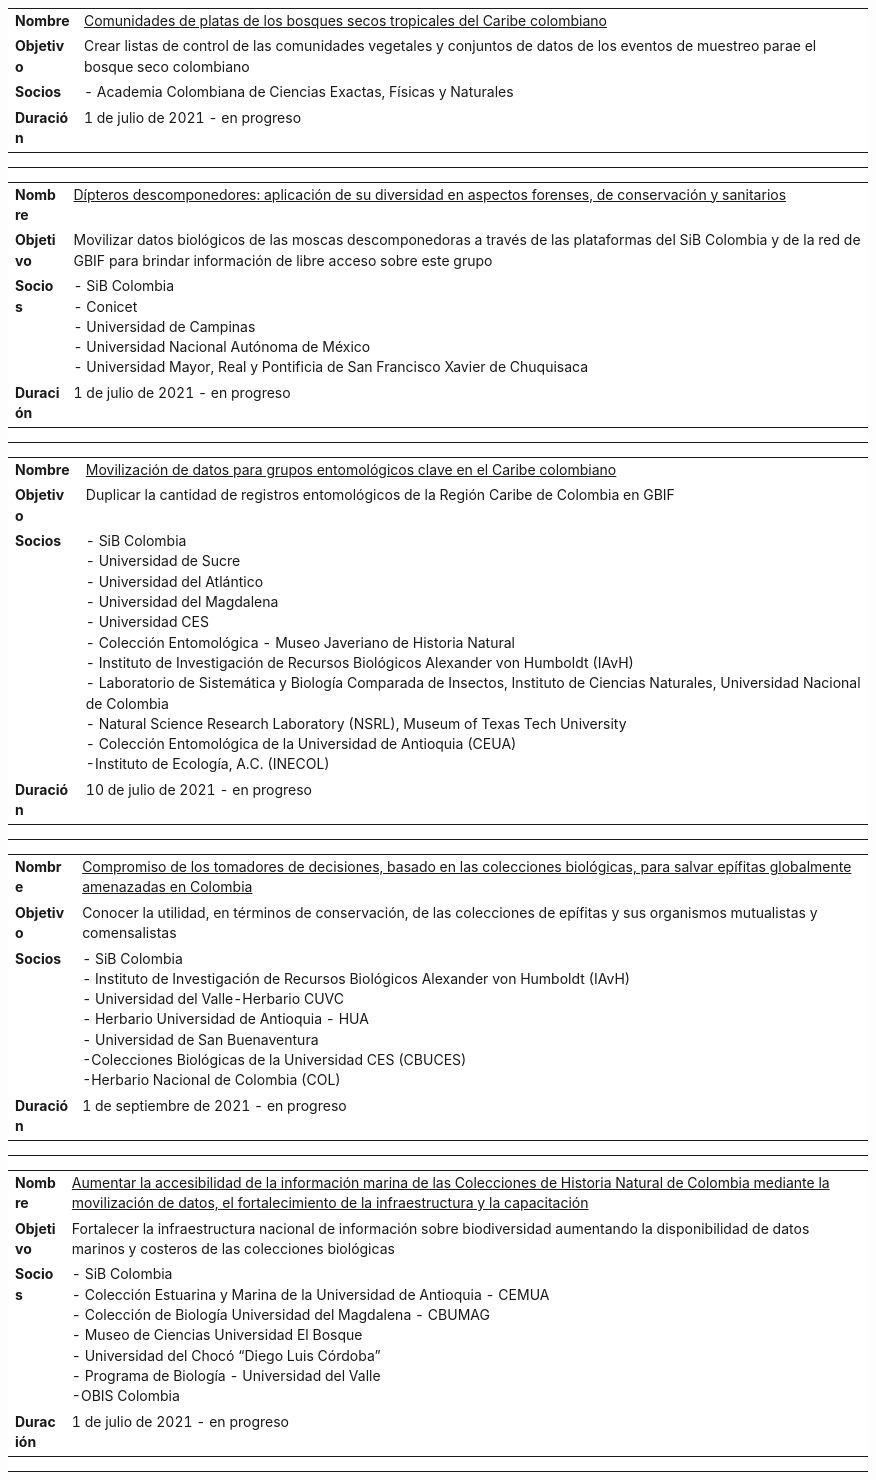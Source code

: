 
|    |    |
| ---|--- |
| **Nombre**   |[Comunidades de platas de los bosques secos tropicales del Caribe colombiano](/comunidad/proyectos/bid-caribe2020/comunidades-de-plantas)    |
| **Objetivo**    |Crear listas de control de las comunidades vegetales y conjuntos de datos de los eventos de muestreo parae el bosque seco colombiano    |
|**Socios**| - Academia Colombiana de Ciencias Exactas, Físicas y Naturales<br> | 
|**Duración**    |1 de julio de 2021 - en progreso   |

---

|    |    |
| ---|--- |
| **Nombre**   |[Dípteros descomponedores: aplicación de su diversidad en aspectos forenses, de conservación y sanitarios](/comunidad/proyectos/bid-caribe2020/dipteros-descomponedores)    |
| **Objetivo**    |Movilizar datos biológicos de las moscas descomponedoras a través de las plataformas del SiB Colombia y de la red de GBIF para brindar información de libre acceso sobre este grupo|
|**Socios**| - SiB Colombia<br> - Conicet<br>- Universidad de Campinas<br> - Universidad Nacional Autónoma de México<br> - Universidad Mayor, Real y Pontificia de San Francisco Xavier de Chuquisaca| 
|**Duración**    | 1 de julio de 2021 - en progreso   |

---

|    |    |
| ---|--- |
| **Nombre**   |[Movilización de datos para grupos entomológicos clave en el Caribe colombiano](/comunidad/proyectos/bid-caribe2020/entomologicos-caribe)    |
| **Objetivo**    |Duplicar la cantidad de registros entomológicos de la Región Caribe de Colombia en GBIF     |
|**Socios**| - SiB Colombia<br> - Universidad de Sucre<br> - Universidad del Atlántico<br> - Universidad del Magdalena<br> - Universidad CES<br>- Colección Entomológica - Museo Javeriano de Historia Natural<br> - Instituto de Investigación de Recursos Biológicos Alexander von Humboldt (IAvH)<br> - Laboratorio de Sistemática y Biología Comparada de Insectos, Instituto de Ciencias Naturales, Universidad Nacional de Colombia<br> - Natural Science Research Laboratory (NSRL), Museum of Texas Tech University<br> - Colección Entomológica de la Universidad de Antioquia (CEUA)<br> -Instituto de Ecología, A.C. (INECOL)| 
|**Duración**    | 10 de julio de 2021 - en progreso   |

---

|    |    |
| ---|--- |
| **Nombre**   |[Compromiso de los tomadores de decisiones, basado en las colecciones biológicas, para salvar epífitas globalmente amenazadas en Colombia](/comunidad/proyectos/bid-caribe2020/epifitas)    |
| **Objetivo**    |Conocer la utilidad, en términos de conservación, de las colecciones de epífitas y sus organismos mutualistas y comensalistas    |
|**Socios**| - SiB Colombia<br> - Instituto de Investigación de Recursos Biológicos Alexander von Humboldt (IAvH)<br> - Universidad del Valle-Herbario CUVC<br> - Herbario Universidad de Antioquia - HUA<br> - Universidad de San Buenaventura<br> -Colecciones Biológicas de la Universidad CES (CBUCES)<br> -Herbario Nacional de Colombia (COL)| 
|**Duración**    | 1 de septiembre de 2021 - en progreso   |

---

|    |    |
| ---|--- |
| **Nombre**   |[Aumentar la accesibilidad de la información marina de las Colecciones de Historia Natural de Colombia mediante la movilización de datos, el fortalecimiento de la infraestructura y la capacitación](/comunidad/proyectos/bid-caribe2020/informacion-marina)    |
| **Objetivo**    |Fortalecer la infraestructura nacional de información sobre biodiversidad aumentando la disponibilidad de datos marinos y costeros de las colecciones biológicas    |
|**Socios**| - SiB Colombia<br> - Colección Estuarina y Marina de la Universidad de Antioquia - CEMUA<br> - Colección de Biología Universidad del Magdalena - CBUMAG<br> - Museo de Ciencias Universidad El Bosque<br> - Universidad del Chocó “Diego Luis Córdoba”<br> - Programa de Biología - Universidad del Valle<br> -OBIS Colombia| 
|**Duración**    | 1 de julio de 2021 - en progreso   |

---